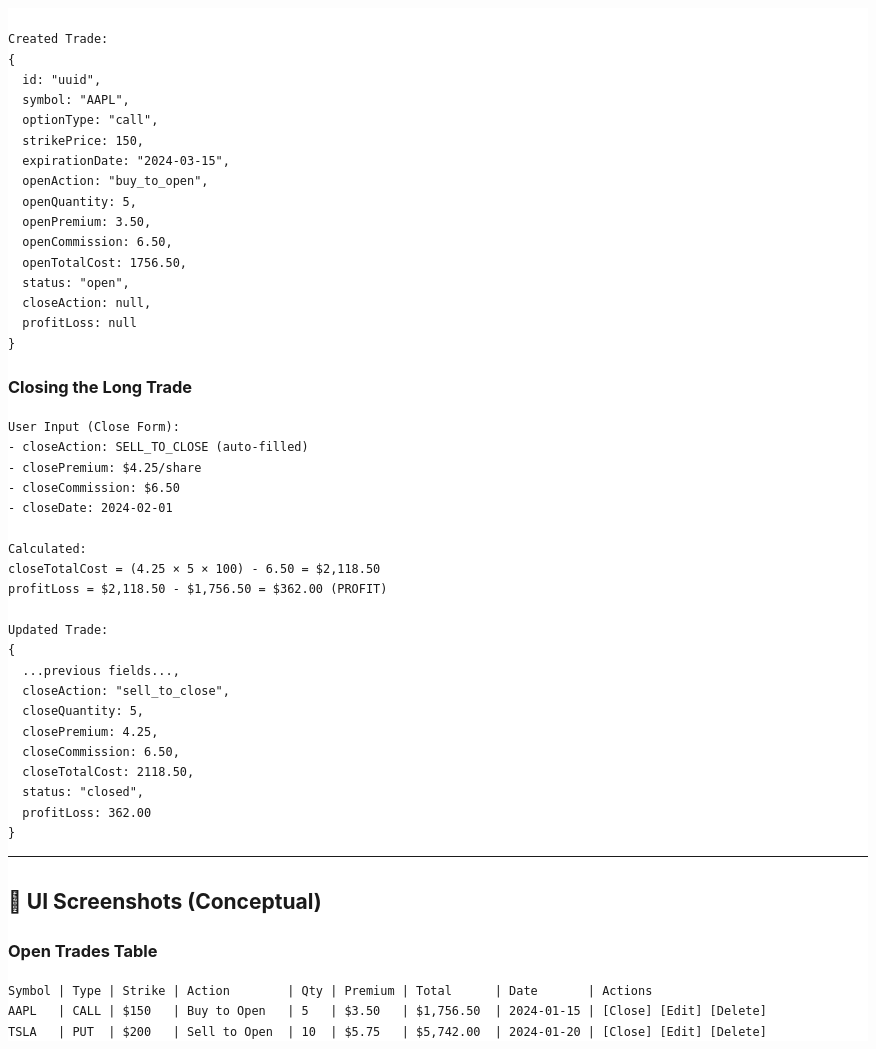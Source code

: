 ```

Created Trade:
{
  id: "uuid",
  symbol: "AAPL",
  optionType: "call",
  strikePrice: 150,
  expirationDate: "2024-03-15",
  openAction: "buy_to_open",
  openQuantity: 5,
  openPremium: 3.50,
  openCommission: 6.50,
  openTotalCost: 1756.50,
  status: "open",
  closeAction: null,
  profitLoss: null
}
```

### Closing the Long Trade
```
User Input (Close Form):
- closeAction: SELL_TO_CLOSE (auto-filled)
- closePremium: $4.25/share
- closeCommission: $6.50
- closeDate: 2024-02-01

Calculated:
closeTotalCost = (4.25 × 5 × 100) - 6.50 = $2,118.50
profitLoss = $2,118.50 - $1,756.50 = $362.00 (PROFIT)

Updated Trade:
{
  ...previous fields...,
  closeAction: "sell_to_close",
  closeQuantity: 5,
  closePremium: 4.25,
  closeCommission: 6.50,
  closeTotalCost: 2118.50,
  status: "closed",
  profitLoss: 362.00
}
```

---

## 🎨 UI Screenshots (Conceptual)

### Open Trades Table
```
Symbol | Type | Strike | Action        | Qty | Premium | Total      | Date       | Actions
AAPL   | CALL | $150   | Buy to Open   | 5   | $3.50   | $1,756.50  | 2024-01-15 | [Close] [Edit] [Delete]
TSLA   | PUT  | $200   | Sell to Open  | 10  | $5.75   | $5,742.00  | 2024-01-20 | [Close] [Edit] [Delete]
```
